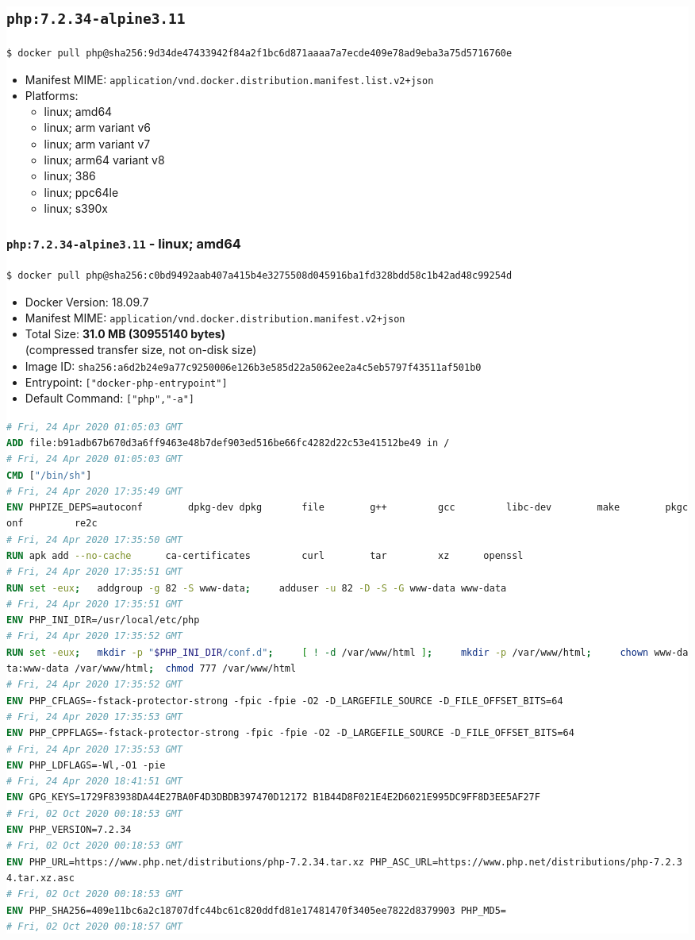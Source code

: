 ## `php:7.2.34-alpine3.11`

```console
$ docker pull php@sha256:9d34de47433942f84a2f1bc6d871aaaa7a7ecde409e78ad9eba3a75d5716760e
```

-	Manifest MIME: `application/vnd.docker.distribution.manifest.list.v2+json`
-	Platforms:
	-	linux; amd64
	-	linux; arm variant v6
	-	linux; arm variant v7
	-	linux; arm64 variant v8
	-	linux; 386
	-	linux; ppc64le
	-	linux; s390x

### `php:7.2.34-alpine3.11` - linux; amd64

```console
$ docker pull php@sha256:c0bd9492aab407a415b4e3275508d045916ba1fd328bdd58c1b42ad48c99254d
```

-	Docker Version: 18.09.7
-	Manifest MIME: `application/vnd.docker.distribution.manifest.v2+json`
-	Total Size: **31.0 MB (30955140 bytes)**  
	(compressed transfer size, not on-disk size)
-	Image ID: `sha256:a6d2b24e9a77c9250006e126b3e585d22a5062ee2a4c5eb5797f43511af501b0`
-	Entrypoint: `["docker-php-entrypoint"]`
-	Default Command: `["php","-a"]`

```dockerfile
# Fri, 24 Apr 2020 01:05:03 GMT
ADD file:b91adb67b670d3a6ff9463e48b7def903ed516be66fc4282d22c53e41512be49 in / 
# Fri, 24 Apr 2020 01:05:03 GMT
CMD ["/bin/sh"]
# Fri, 24 Apr 2020 17:35:49 GMT
ENV PHPIZE_DEPS=autoconf 		dpkg-dev dpkg 		file 		g++ 		gcc 		libc-dev 		make 		pkgconf 		re2c
# Fri, 24 Apr 2020 17:35:50 GMT
RUN apk add --no-cache 		ca-certificates 		curl 		tar 		xz 		openssl
# Fri, 24 Apr 2020 17:35:51 GMT
RUN set -eux; 	addgroup -g 82 -S www-data; 	adduser -u 82 -D -S -G www-data www-data
# Fri, 24 Apr 2020 17:35:51 GMT
ENV PHP_INI_DIR=/usr/local/etc/php
# Fri, 24 Apr 2020 17:35:52 GMT
RUN set -eux; 	mkdir -p "$PHP_INI_DIR/conf.d"; 	[ ! -d /var/www/html ]; 	mkdir -p /var/www/html; 	chown www-data:www-data /var/www/html; 	chmod 777 /var/www/html
# Fri, 24 Apr 2020 17:35:52 GMT
ENV PHP_CFLAGS=-fstack-protector-strong -fpic -fpie -O2 -D_LARGEFILE_SOURCE -D_FILE_OFFSET_BITS=64
# Fri, 24 Apr 2020 17:35:53 GMT
ENV PHP_CPPFLAGS=-fstack-protector-strong -fpic -fpie -O2 -D_LARGEFILE_SOURCE -D_FILE_OFFSET_BITS=64
# Fri, 24 Apr 2020 17:35:53 GMT
ENV PHP_LDFLAGS=-Wl,-O1 -pie
# Fri, 24 Apr 2020 18:41:51 GMT
ENV GPG_KEYS=1729F83938DA44E27BA0F4D3DBDB397470D12172 B1B44D8F021E4E2D6021E995DC9FF8D3EE5AF27F
# Fri, 02 Oct 2020 00:18:53 GMT
ENV PHP_VERSION=7.2.34
# Fri, 02 Oct 2020 00:18:53 GMT
ENV PHP_URL=https://www.php.net/distributions/php-7.2.34.tar.xz PHP_ASC_URL=https://www.php.net/distributions/php-7.2.34.tar.xz.asc
# Fri, 02 Oct 2020 00:18:53 GMT
ENV PHP_SHA256=409e11bc6a2c18707dfc44bc61c820ddfd81e17481470f3405ee7822d8379903 PHP_MD5=
# Fri, 02 Oct 2020 00:18:57 GMT
```